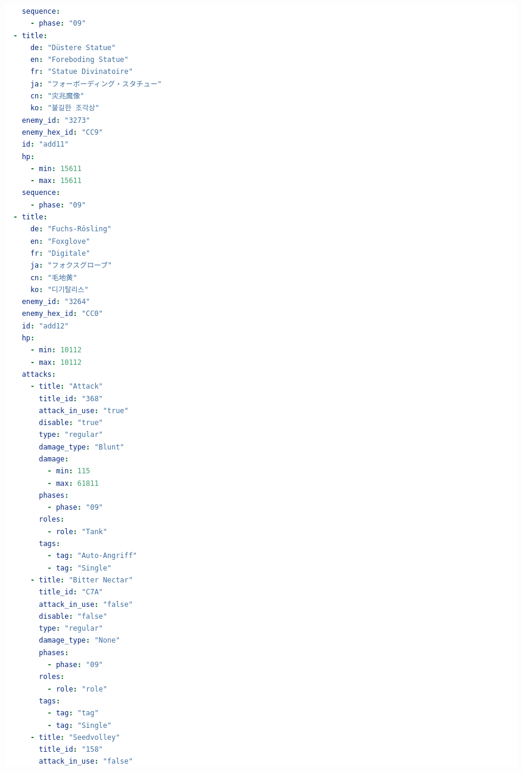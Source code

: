 ```yaml
    sequence:
      - phase: "09"
  - title:
      de: "Düstere Statue"
      en: "Foreboding Statue"
      fr: "Statue Divinatoire"
      ja: "フォーボーディング・スタチュー"
      cn: "灾兆魔像"
      ko: "불길한 조각상"
    enemy_id: "3273"
    enemy_hex_id: "CC9"
    id: "add11"
    hp:
      - min: 15611
      - max: 15611
    sequence:
      - phase: "09"
  - title:
      de: "Fuchs-Rösling"
      en: "Foxglove"
      fr: "Digitale"
      ja: "フォクスグローブ"
      cn: "毛地黄"
      ko: "디기탈리스"
    enemy_id: "3264"
    enemy_hex_id: "CC0"
    id: "add12"
    hp:
      - min: 10112
      - max: 10112
    attacks:
      - title: "Attack"
        title_id: "368"
        attack_in_use: "true"
        disable: "true"
        type: "regular"
        damage_type: "Blunt"
        damage:
          - min: 115
          - max: 61811
        phases:
          - phase: "09"
        roles:
          - role: "Tank"
        tags:
          - tag: "Auto-Angriff"
          - tag: "Single"
      - title: "Bitter Nectar"
        title_id: "C7A"
        attack_in_use: "false"
        disable: "false"
        type: "regular"
        damage_type: "None"
        phases:
          - phase: "09"
        roles:
          - role: "role"
        tags:
          - tag: "tag"
          - tag: "Single"
      - title: "Seedvolley"
        title_id: "158"
        attack_in_use: "false"
```